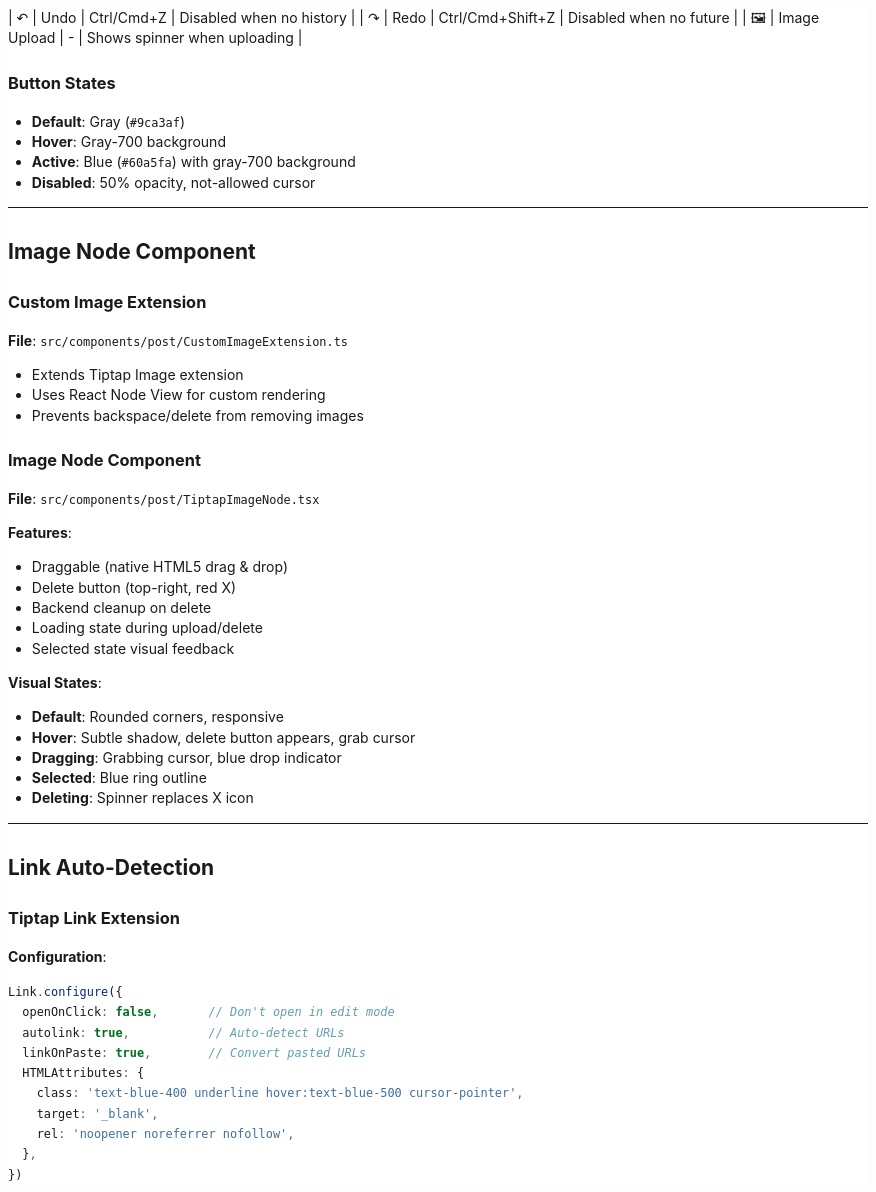 | ↶ | Undo | Ctrl/Cmd+Z | Disabled when no history |
| ↷ | Redo | Ctrl/Cmd+Shift+Z | Disabled when no future |
| 🖼️ | Image Upload | - | Shows spinner when uploading |

### Button States
- **Default**: Gray (`#9ca3af`)
- **Hover**: Gray-700 background
- **Active**: Blue (`#60a5fa`) with gray-700 background
- **Disabled**: 50% opacity, not-allowed cursor

---

## Image Node Component

### Custom Image Extension
**File**: `src/components/post/CustomImageExtension.ts`
- Extends Tiptap Image extension
- Uses React Node View for custom rendering
- Prevents backspace/delete from removing images

### Image Node Component
**File**: `src/components/post/TiptapImageNode.tsx`

**Features**:
- Draggable (native HTML5 drag & drop)
- Delete button (top-right, red X)
- Backend cleanup on delete
- Loading state during upload/delete
- Selected state visual feedback

**Visual States**:
- **Default**: Rounded corners, responsive
- **Hover**: Subtle shadow, delete button appears, grab cursor
- **Dragging**: Grabbing cursor, blue drop indicator
- **Selected**: Blue ring outline
- **Deleting**: Spinner replaces X icon

---

## Link Auto-Detection

### Tiptap Link Extension
**Configuration**:
```typescript
Link.configure({
  openOnClick: false,       // Don't open in edit mode
  autolink: true,           // Auto-detect URLs
  linkOnPaste: true,        // Convert pasted URLs
  HTMLAttributes: {
    class: 'text-blue-400 underline hover:text-blue-500 cursor-pointer',
    target: '_blank',
    rel: 'noopener noreferrer nofollow',
  },
})
```
